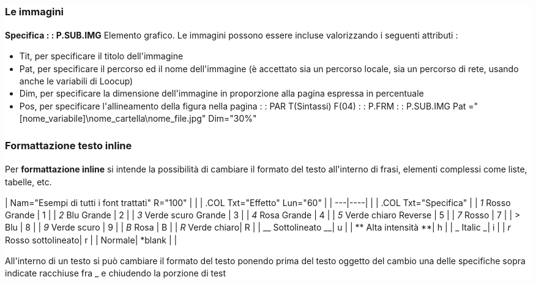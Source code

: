 
### Le immagini
**Specifica  :   : P.SUB.IMG**
Elemento grafico. Le immagini possono essere incluse valorizzando i seguenti attributi : 
- Tit, per specificare il titolo dell'immagine
- Pat, per specificare il percorso ed il nome dell'immagine (è accettato sia un percorso locale, sia un percorso di rete, usando anche le variabili di Loocup)
- Dim, per specificare la dimensione dell'immagine in proporzione alla pagina espressa in percentuale
- Pos, per specificare l'allineamento della figura nella pagina
 :  : PAR T(Sintassi) F(04)
 :   : P.FRM
 :   : P.SUB.IMG Pat ="[nome_variabile]\nome_cartella\nome_file.jpg" Dim="30%"


### Formattazione testo inline
Per **formattazione inline** si intende la possibilità di cambiare il formato del testo all'interno di frasi, elementi complessi come liste, tabelle, etc.

|  Nam="Esempi di tutti i font trattati" R="100" |
| 
| .COL Txt="Effetto" Lun="60" |
| ---|----|
| 
| .COL Txt="Specifica" |
| _1_  Rosso   Grande    | 1 |
| _2_  Blu     Grande    | 2 |
| _3_  Verde scuro    Grande    | 3 |
| _4_  Rosa  Grande    | 4 |
| _5_  Verde chiaro Reverse    | 5 |
| _7_  Rosso              | 7 |
| >  Blu                | 8 |
| _9_  Verde scuro      | 9 |
| _B_  Rosa   | B |
| _R_  Verde chiaro| R |
| __  Sottolineato       __| u |
| ** Alta intensità    **| h |
| _  Italic             _| i |
| _r_  Rosso sottolineato| r |
| Normale| *blank |
| 

All'interno di un testo si può cambiare il formato del testo ponendo prima del testo oggetto del cambio una delle specifiche sopra indicate racchiuse fra _ e chiudendo la porzione di test
